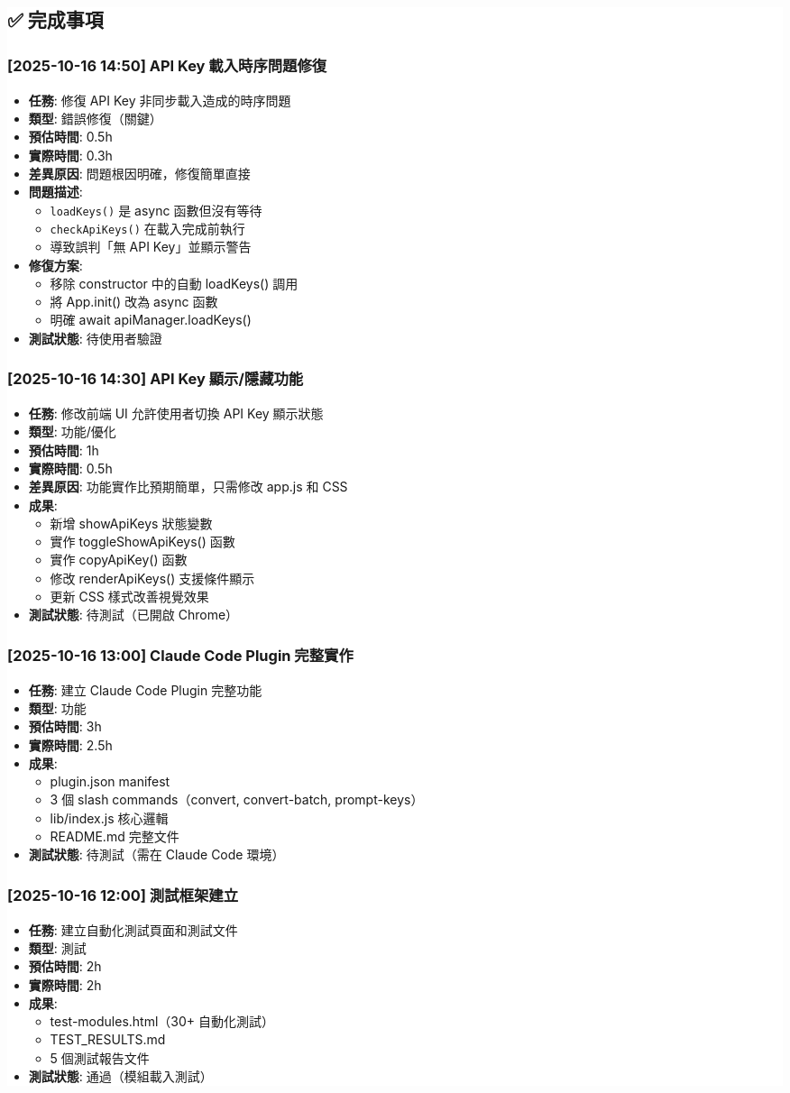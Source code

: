 ## ✅ 完成事項

### [2025-10-16 14:50] API Key 載入時序問題修復
- **任務**: 修復 API Key 非同步載入造成的時序問題
- **類型**: 錯誤修復（關鍵）
- **預估時間**: 0.5h
- **實際時間**: 0.3h
- **差異原因**: 問題根因明確，修復簡單直接
- **問題描述**:
  - `loadKeys()` 是 async 函數但沒有等待
  - `checkApiKeys()` 在載入完成前執行
  - 導致誤判「無 API Key」並顯示警告
- **修復方案**:
  - 移除 constructor 中的自動 loadKeys() 調用
  - 將 App.init() 改為 async 函數
  - 明確 await apiManager.loadKeys()
- **測試狀態**: 待使用者驗證

### [2025-10-16 14:30] API Key 顯示/隱藏功能
- **任務**: 修改前端 UI 允許使用者切換 API Key 顯示狀態
- **類型**: 功能/優化
- **預估時間**: 1h
- **實際時間**: 0.5h
- **差異原因**: 功能實作比預期簡單，只需修改 app.js 和 CSS
- **成果**:
  - 新增 showApiKeys 狀態變數
  - 實作 toggleShowApiKeys() 函數
  - 實作 copyApiKey() 函數
  - 修改 renderApiKeys() 支援條件顯示
  - 更新 CSS 樣式改善視覺效果
- **測試狀態**: 待測試（已開啟 Chrome）

### [2025-10-16 13:00] Claude Code Plugin 完整實作
- **任務**: 建立 Claude Code Plugin 完整功能
- **類型**: 功能
- **預估時間**: 3h
- **實際時間**: 2.5h
- **成果**:
  - plugin.json manifest
  - 3 個 slash commands（convert, convert-batch, prompt-keys）
  - lib/index.js 核心邏輯
  - README.md 完整文件
- **測試狀態**: 待測試（需在 Claude Code 環境）

### [2025-10-16 12:00] 測試框架建立
- **任務**: 建立自動化測試頁面和測試文件
- **類型**: 測試
- **預估時間**: 2h
- **實際時間**: 2h
- **成果**:
  - test-modules.html（30+ 自動化測試）
  - TEST_RESULTS.md
  - 5 個測試報告文件
- **測試狀態**: 通過（模組載入測試）
